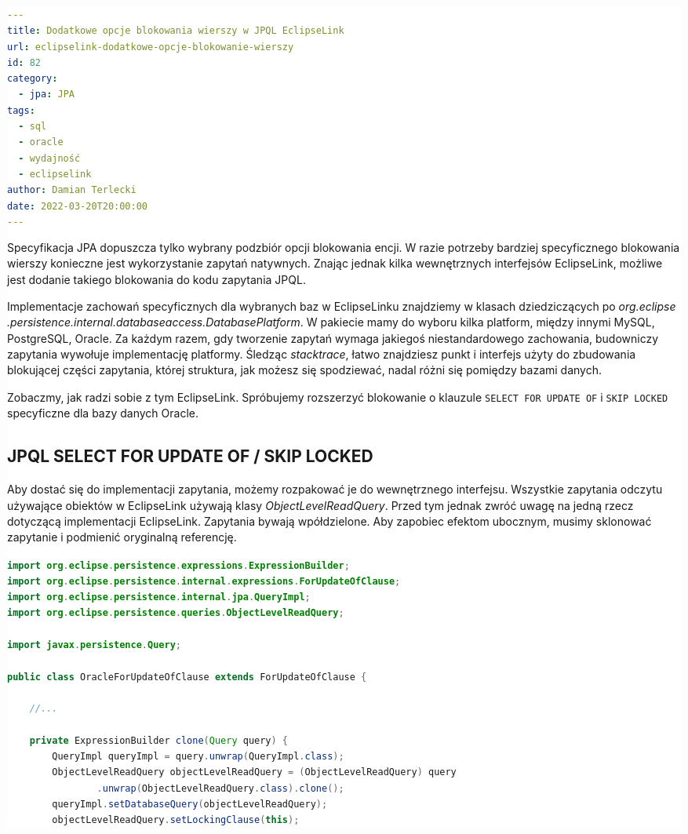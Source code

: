 ```yaml
---
title: Dodatkowe opcje blokowania wierszy w JPQL EclipseLink
url: eclipselink-dodatkowe-opcje-blokowanie-wierszy
id: 82
category:
  - jpa: JPA
tags:
  - sql
  - oracle
  - wydajność
  - eclipselink
author: Damian Terlecki
date: 2022-03-20T20:00:00
---
```


Specyfikacja JPA dopuszcza tylko wybrany podzbiór opcji blokowania encji.
W razie potrzeby bardziej specyficznego blokowania wierszy konieczne jest wykorzystanie zapytań natywnych.
Znając jednak kilka wewnętrznych interfejsów EclipseLink, możliwe jest dodanie takiego blokowania do kodu zapytania JPQL.

Implementacje zachowań specyficznych dla wybranych baz w EclipseLinku znajdziemy w klasach dziedziczących po
*org<wbr>.eclipse<wbr>.persistence<wbr>.internal<wbr>.databaseaccess<wbr>.DatabasePlatform*. W pakiecie mamy do wyboru kilka
platform, między innymi MySQL, PostgreSQL, Oracle. Za każdym razem, gdy tworzenie zapytań wymaga jakiegoś
niestandardowego zachowania, budowniczy zapytania wywołuje implementację platformy. Śledząc *stacktrace*, łatwo znajdziesz punkt i
interfejs użyty do zbudowania blokującej części zapytania, której struktura, jak możesz się spodziewać, nadal różni się pomiędzy bazami danych.

Zobaczmy, jak radzi sobie z tym EclipseLink. Spróbujemy rozszerzyć blokowanie o klauzule `SELECT FOR UPDATE OF` i `SKIP LOCKED` specyficzne dla
bazy danych Oracle.

## JPQL SELECT FOR UPDATE OF / SKIP LOCKED

Aby dostać się do implementacji zapytania, możemy rozpakować je do wewnętrznego interfejsu. Wszystkie zapytania odczytu
używające obiektów w EclipseLink używają klasy *ObjectLevelReadQuery*. Przed tym jednak zwróć uwagę na jedną rzecz dotyczącą
implementacji EclipseLink. Zapytania bywają wpółdzielone. Aby
zapobiec efektom ubocznym, musimy sklonować zapytanie i podmienić oryginalną referencję.


```java
import org.eclipse.persistence.expressions.ExpressionBuilder;
import org.eclipse.persistence.internal.expressions.ForUpdateOfClause;
import org.eclipse.persistence.internal.jpa.QueryImpl;
import org.eclipse.persistence.queries.ObjectLevelReadQuery;

import javax.persistence.Query;

public class OracleForUpdateOfClause extends ForUpdateOfClause {

    //...
    
    private ExpressionBuilder clone(Query query) {
        QueryImpl queryImpl = query.unwrap(QueryImpl.class);
        ObjectLevelReadQuery objectLevelReadQuery = (ObjectLevelReadQuery) query
                .unwrap(ObjectLevelReadQuery.class).clone();
        queryImpl.setDatabaseQuery(objectLevelReadQuery);
        objectLevelReadQuery.setLockingClause(this);
```